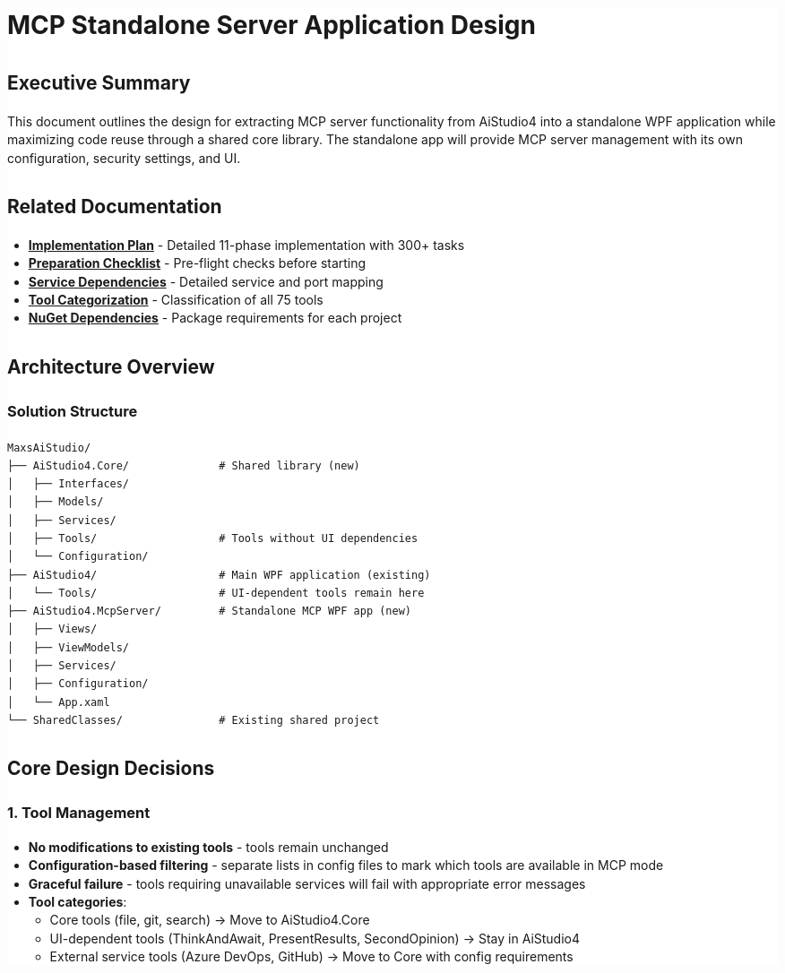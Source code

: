 # MCP Standalone Server Application Design

## Executive Summary
This document outlines the design for extracting MCP server functionality from AiStudio4 into a standalone WPF application while maximizing code reuse through a shared core library. The standalone app will provide MCP server management with its own configuration, security settings, and UI.

## Related Documentation
- **[Implementation Plan](MCP_STANDALONE_IMPLEMENTATION_PLAN.md)** - Detailed 11-phase implementation with 300+ tasks
- **[Preparation Checklist](MCP_IMPLEMENTATION_PREP_CHECKLIST.md)** - Pre-flight checks before starting
- **[Service Dependencies](MCP_SERVICE_DEPENDENCY_MAP.md)** - Detailed service and port mapping
- **[Tool Categorization](MCP_TOOL_CATEGORIZATION.md)** - Classification of all 75 tools
- **[NuGet Dependencies](MCP_NUGET_DEPENDENCIES.md)** - Package requirements for each project

## Architecture Overview

### Solution Structure
```
MaxsAiStudio/
├── AiStudio4.Core/              # Shared library (new)
│   ├── Interfaces/
│   ├── Models/
│   ├── Services/
│   ├── Tools/                   # Tools without UI dependencies
│   └── Configuration/
├── AiStudio4/                   # Main WPF application (existing)
│   └── Tools/                   # UI-dependent tools remain here
├── AiStudio4.McpServer/         # Standalone MCP WPF app (new)
│   ├── Views/
│   ├── ViewModels/
│   ├── Services/
│   ├── Configuration/
│   └── App.xaml
└── SharedClasses/               # Existing shared project
```

## Core Design Decisions

### 1. Tool Management
- **No modifications to existing tools** - tools remain unchanged
- **Configuration-based filtering** - separate lists in config files to mark which tools are available in MCP mode
- **Graceful failure** - tools requiring unavailable services will fail with appropriate error messages
- **Tool categories**:
  - Core tools (file, git, search) → Move to AiStudio4.Core
  - UI-dependent tools (ThinkAndAwait, PresentResults, SecondOpinion) → Stay in AiStudio4
  - External service tools (Azure DevOps, GitHub) → Move to Core with config requirements
